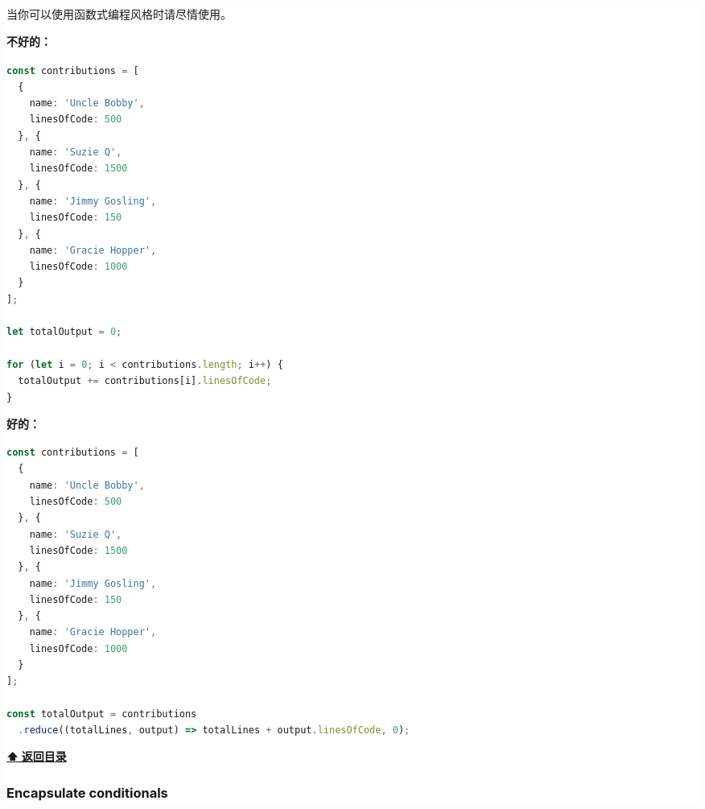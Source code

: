 当你可以使用函数式编程风格时请尽情使用。

**不好的：**

```ts
const contributions = [
  {
    name: 'Uncle Bobby',
    linesOfCode: 500
  }, {
    name: 'Suzie Q',
    linesOfCode: 1500
  }, {
    name: 'Jimmy Gosling',
    linesOfCode: 150
  }, {
    name: 'Gracie Hopper',
    linesOfCode: 1000
  }
];

let totalOutput = 0;

for (let i = 0; i < contributions.length; i++) {
  totalOutput += contributions[i].linesOfCode;
}
```

**好的：**

```ts
const contributions = [
  {
    name: 'Uncle Bobby',
    linesOfCode: 500
  }, {
    name: 'Suzie Q',
    linesOfCode: 1500
  }, {
    name: 'Jimmy Gosling',
    linesOfCode: 150
  }, {
    name: 'Gracie Hopper',
    linesOfCode: 1000
  }
];

const totalOutput = contributions
  .reduce((totalLines, output) => totalLines + output.linesOfCode, 0);
```

**[⬆ 返回目录](#目录)**

### Encapsulate conditionals
